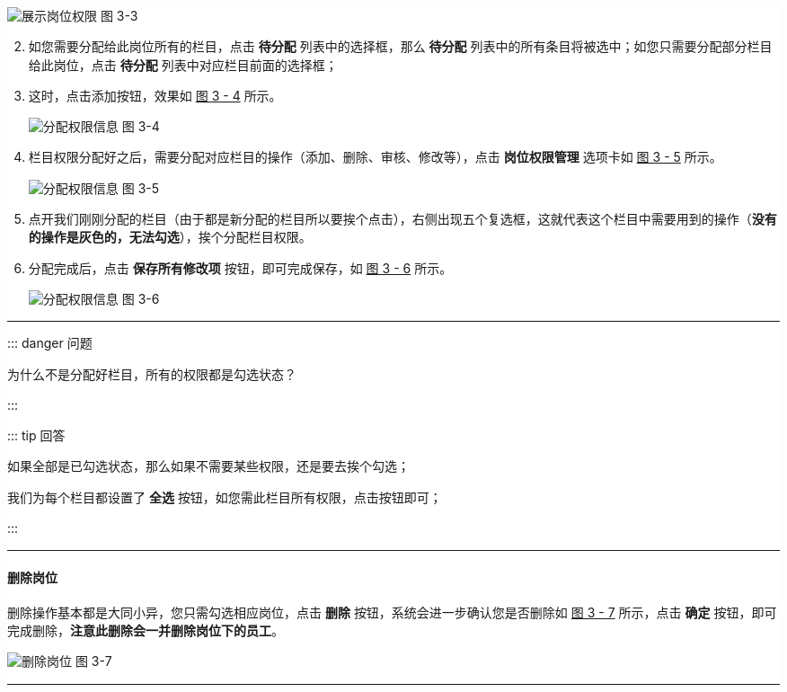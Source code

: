    <div class="fy-show-img">
       <img src="\baseConfig\ckinfo\3.3.png" alt="展示岗位权限" />
       <span>图 3-3</span>
   </div>

2. 如您需要分配给此岗位所有的栏目，点击 **待分配** 列表中的选择框，那么 **待分配** 列表中的所有条目将被选中；如您只需要分配部分栏目给此岗位，点击 **待分配** 列表中对应栏目前面的选择框；

3. 这时，点击添加按钮，效果如 [图 3 - 4](/baseConfig/ckinfo/3.4.png) 所示。

   <div class="fy-show-img">
       <img src="\baseConfig\ckinfo\3.4.png" alt="分配权限信息" />
       <span>图 3-4</span>
   </div>

4. 栏目权限分配好之后，需要分配对应栏目的操作（添加、删除、审核、修改等），点击 **岗位权限管理** 选项卡如 [图 3 - 5](/baseConfig/ckinfo/3.5.png) 所示。

   <div class="fy-show-img">
       <img src="\baseConfig\ckinfo\3.5.png" alt="分配权限信息" />
       <span>图 3-5</span>
   </div>

5. 点开我们刚刚分配的栏目（由于都是新分配的栏目所以要挨个点击），右侧出现五个复选框，这就代表这个栏目中需要用到的操作（**没有的操作是灰色的，无法勾选**），挨个分配栏目权限。

6. 分配完成后，点击 **保存所有修改项** 按钮，即可完成保存，如 [图 3 - 6](/baseConfig/ckinfo/3.6.png) 所示。

   <div class="fy-show-img">
       <img src="\baseConfig\ckinfo\3.6.png" alt="分配权限信息" />
       <span>图 3-6</span>
   </div>

---

::: danger 问题

为什么不是分配好栏目，所有的权限都是勾选状态？

:::

::: tip 回答

如果全部是已勾选状态，那么如果不需要某些权限，还是要去挨个勾选；

我们为每个栏目都设置了 **全选** 按钮，如您需此栏目所有权限，点击按钮即可；

:::

---

#### 删除岗位

删除操作基本都是大同小异，您只需勾选相应岗位，点击 **删除** 按钮，系统会进一步确认您是否删除如 [图 3 - 7](/baseConfig/ckinfo/3.7.png) 所示，点击 **确定** 按钮，即可完成删除，**注意此删除会一并删除岗位下的员工**。

<div class="fy-show-img">
    <img src="\baseConfig\ckinfo\3.7.png" alt="删除岗位" />
    <span>图 3-7</span>
</div>

---